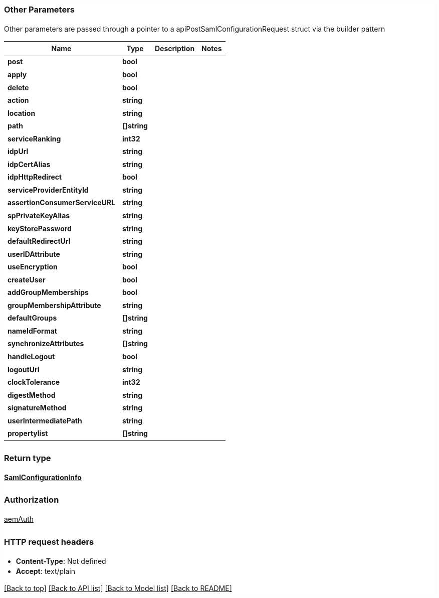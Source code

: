 

### Other Parameters

Other parameters are passed through a pointer to a apiPostSamlConfigurationRequest struct via the builder pattern


Name | Type | Description  | Notes
------------- | ------------- | ------------- | -------------
 **post** | **bool** |  | 
 **apply** | **bool** |  | 
 **delete** | **bool** |  | 
 **action** | **string** |  | 
 **location** | **string** |  | 
 **path** | **[]string** |  | 
 **serviceRanking** | **int32** |  | 
 **idpUrl** | **string** |  | 
 **idpCertAlias** | **string** |  | 
 **idpHttpRedirect** | **bool** |  | 
 **serviceProviderEntityId** | **string** |  | 
 **assertionConsumerServiceURL** | **string** |  | 
 **spPrivateKeyAlias** | **string** |  | 
 **keyStorePassword** | **string** |  | 
 **defaultRedirectUrl** | **string** |  | 
 **userIDAttribute** | **string** |  | 
 **useEncryption** | **bool** |  | 
 **createUser** | **bool** |  | 
 **addGroupMemberships** | **bool** |  | 
 **groupMembershipAttribute** | **string** |  | 
 **defaultGroups** | **[]string** |  | 
 **nameIdFormat** | **string** |  | 
 **synchronizeAttributes** | **[]string** |  | 
 **handleLogout** | **bool** |  | 
 **logoutUrl** | **string** |  | 
 **clockTolerance** | **int32** |  | 
 **digestMethod** | **string** |  | 
 **signatureMethod** | **string** |  | 
 **userIntermediatePath** | **string** |  | 
 **propertylist** | **[]string** |  | 

### Return type

[**SamlConfigurationInfo**](SamlConfigurationInfo.md)

### Authorization

[aemAuth](../README.md#aemAuth)

### HTTP request headers

- **Content-Type**: Not defined
- **Accept**: text/plain

[[Back to top]](#) [[Back to API list]](../README.md#documentation-for-api-endpoints)
[[Back to Model list]](../README.md#documentation-for-models)
[[Back to README]](../README.md)

